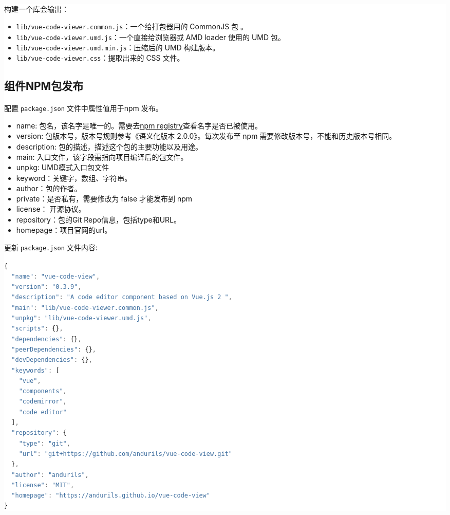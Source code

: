 构建一个库会输出：

- `lib/vue-code-viewer.common.js`：一个给打包器用的 CommonJS 包 。
- `lib/vue-code-viewer.umd.js`：一个直接给浏览器或 AMD loader 使用的 UMD 包。
- `lib/vue-code-viewer.umd.min.js`：压缩后的 UMD 构建版本。
- `lib/vue-code-viewer.css`：提取出来的 CSS 文件。

## 组件NPM包发布  

配置 `package.json` 文件中属性值用于npm 发布。

- name: 包名，该名字是唯一的。需要去[npm registry](https://link.juejin.cn?target=http%3A%2F%2Fregistry.npmjs.org%2F "http://registry.npmjs.org/")查看名字是否已被使用。
- version: 包版本号，版本号规则参考《语义化版本 2.0.0》。每次发布至 npm 需要修改版本号，不能和历史版本号相同。
- description: 包的描述，描述这个包的主要功能以及用途。
- main: 入口文件，该字段需指向项目编译后的包文件。
- unpkg: UMD模式入口包文件
- keyword：关键字，数组、字符串。
- author：包的作者。
- private：是否私有，需要修改为 false 才能发布到 npm
- license： 开源协议。
- repository：包的Git Repo信息，包括type和URL。
- homepage：项目官网的url。

更新 `package.json` 文件内容:

```js
{
  "name": "vue-code-view",
  "version": "0.3.9",
  "description": "A code editor component based on Vue.js 2 ",
  "main": "lib/vue-code-viewer.common.js",
  "unpkg": "lib/vue-code-viewer.umd.js",
  "scripts": {},
  "dependencies": {},
  "peerDependencies": {},
  "devDependencies": {},
  "keywords": [
    "vue",
    "components",
    "codemirror",
    "code editor"
  ],
  "repository": {
    "type": "git",
    "url": "git+https://github.com/andurils/vue-code-view.git"
  },
  "author": "andurils",
  "license": "MIT",
  "homepage": "https://andurils.github.io/vue-code-view"
}

```
